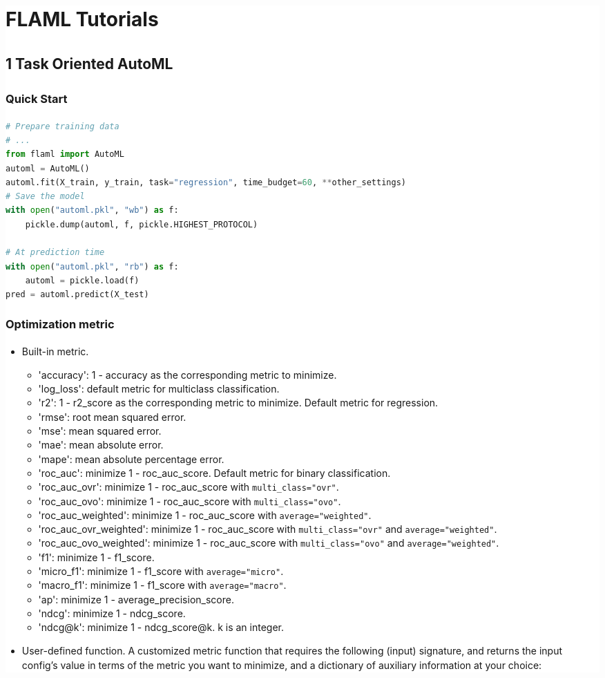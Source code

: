# FLAML Tutorials

## 1 Task Oriented AutoML

### Quick Start

```python
# Prepare training data
# ...
from flaml import AutoML
automl = AutoML()
automl.fit(X_train, y_train, task="regression", time_budget=60, **other_settings)
# Save the model
with open("automl.pkl", "wb") as f:
    pickle.dump(automl, f, pickle.HIGHEST_PROTOCOL)

# At prediction time
with open("automl.pkl", "rb") as f:
    automl = pickle.load(f)
pred = automl.predict(X_test)
```

### Optimization metric

* Built-in metric.

  * 'accuracy': 1 - accuracy as the corresponding metric to minimize.
  * 'log_loss': default metric for multiclass classification.
  * 'r2': 1 - r2_score as the corresponding metric to minimize. Default metric for regression.
  * 'rmse': root mean squared error.
  * 'mse': mean squared error.
  * 'mae': mean absolute error.
  * 'mape': mean absolute percentage error.
  * 'roc_auc': minimize 1 - roc_auc_score. Default metric for binary classification.
  * 'roc_auc_ovr': minimize 1 - roc_auc_score with `multi_class="ovr"`.
  * 'roc_auc_ovo': minimize 1 - roc_auc_score with `multi_class="ovo"`.
  * 'roc_auc_weighted': minimize 1 - roc_auc_score with `average="weighted"`.
  * 'roc_auc_ovr_weighted': minimize 1 - roc_auc_score with `multi_class="ovr"` and `average="weighted"`.
  * 'roc_auc_ovo_weighted': minimize 1 - roc_auc_score with `multi_class="ovo"` and `average="weighted"`.
  * 'f1': minimize 1 - f1_score.
  * 'micro_f1': minimize 1 - f1_score with `average="micro"`.
  * 'macro_f1': minimize 1 - f1_score with `average="macro"`.
  * 'ap': minimize 1 - average_precision_score.
  * 'ndcg': minimize 1 - ndcg_score.
  * 'ndcg@k': minimize 1 - ndcg_score@k. k is an integer.
* User-defined function. A customized metric function that requires the following (input) signature, and returns the input config’s value in terms of the metric you want to minimize, and a dictionary of auxiliary information at your choice:
